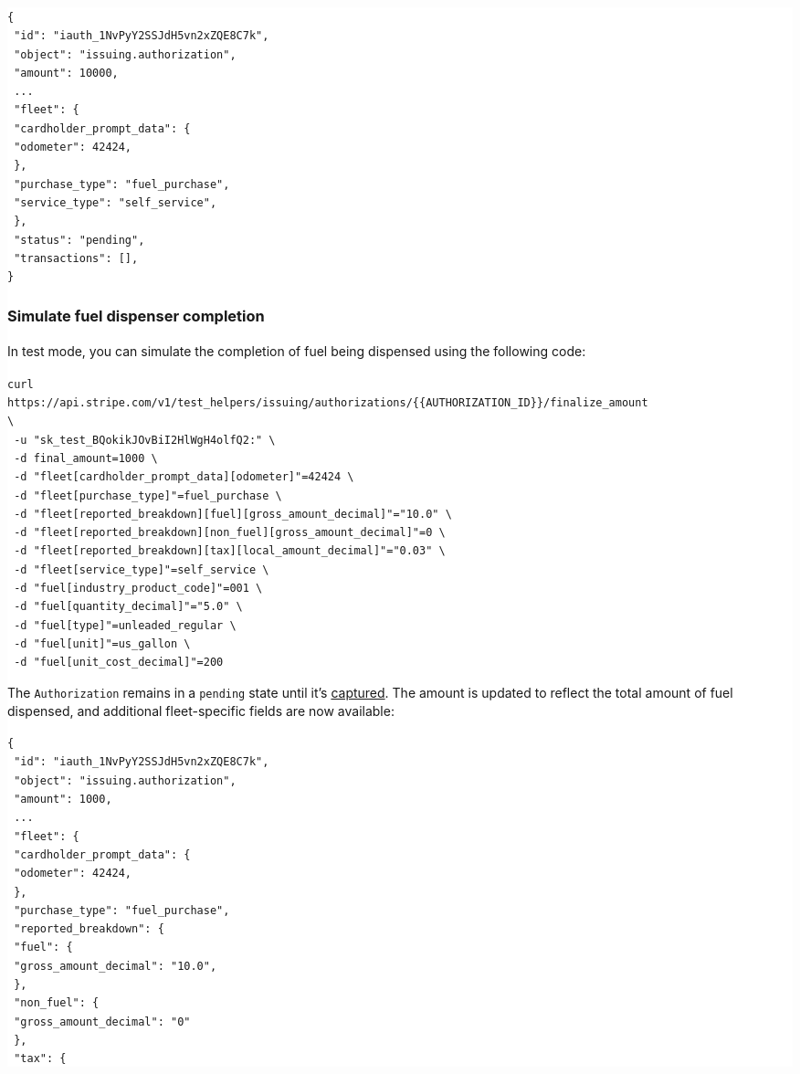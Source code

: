 ```
{
 "id": "iauth_1NvPyY2SSJdH5vn2xZQE8C7k",
 "object": "issuing.authorization",
 "amount": 10000,
 ...
 "fleet": {
 "cardholder_prompt_data": {
 "odometer": 42424,
 },
 "purchase_type": "fuel_purchase",
 "service_type": "self_service",
 },
 "status": "pending",
 "transactions": [],
}
```

### Simulate fuel dispenser completion

In test mode, you can simulate the completion of fuel being dispensed using the
following code:

```
curl
https://api.stripe.com/v1/test_helpers/issuing/authorizations/{{AUTHORIZATION_ID}}/finalize_amount
\
 -u "sk_test_BQokikJOvBiI2HlWgH4olfQ2:" \
 -d final_amount=1000 \
 -d "fleet[cardholder_prompt_data][odometer]"=42424 \
 -d "fleet[purchase_type]"=fuel_purchase \
 -d "fleet[reported_breakdown][fuel][gross_amount_decimal]"="10.0" \
 -d "fleet[reported_breakdown][non_fuel][gross_amount_decimal]"=0 \
 -d "fleet[reported_breakdown][tax][local_amount_decimal]"="0.03" \
 -d "fleet[service_type]"=self_service \
 -d "fuel[industry_product_code]"=001 \
 -d "fuel[quantity_decimal]"="5.0" \
 -d "fuel[type]"=unleaded_regular \
 -d "fuel[unit]"=us_gallon \
 -d "fuel[unit_cost_decimal]"=200
```

The `Authorization` remains in a `pending` state until it’s
[captured](https://docs.stripe.com/issuing/purchases/transactions). The amount
is updated to reflect the total amount of fuel dispensed, and additional
fleet-specific fields are now available:

```
{
 "id": "iauth_1NvPyY2SSJdH5vn2xZQE8C7k",
 "object": "issuing.authorization",
 "amount": 1000,
 ...
 "fleet": {
 "cardholder_prompt_data": {
 "odometer": 42424,
 },
 "purchase_type": "fuel_purchase",
 "reported_breakdown": {
 "fuel": {
 "gross_amount_decimal": "10.0",
 },
 "non_fuel": {
 "gross_amount_decimal": "0"
 },
 "tax": {
```